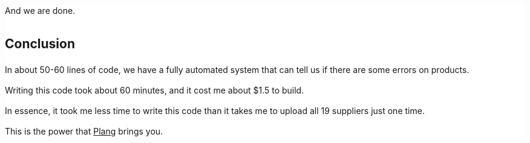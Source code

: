 And we are done.

## Conclusion

In about 50-60 lines of code, we have a fully automated system that can tell us if there are some errors on products.

Writing this code took about 60 minutes, and it cost me about $1.5 to build.

In essence, it took me less time to write this code than it takes me to upload all 19 suppliers just one time.

This is the power that [Plang](https://plang.is) brings you.
